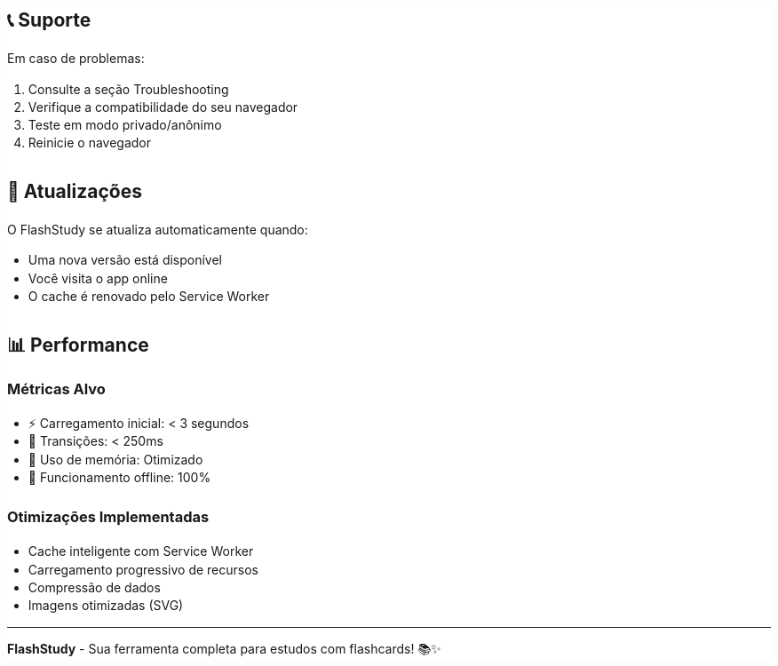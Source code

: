 ## 📞 Suporte

Em caso de problemas:
1. Consulte a seção Troubleshooting
2. Verifique a compatibilidade do seu navegador
3. Teste em modo privado/anônimo
4. Reinicie o navegador

## 🔄 Atualizações

O FlashStudy se atualiza automaticamente quando:
- Uma nova versão está disponível
- Você visita o app online
- O cache é renovado pelo Service Worker

## 📊 Performance

### Métricas Alvo
- ⚡ Carregamento inicial: < 3 segundos
- 🔄 Transições: < 250ms
- 💾 Uso de memória: Otimizado
- 📶 Funcionamento offline: 100%

### Otimizações Implementadas
- Cache inteligente com Service Worker
- Carregamento progressivo de recursos
- Compressão de dados
- Imagens otimizadas (SVG)

---

**FlashStudy** - Sua ferramenta completa para estudos com flashcards! 📚✨